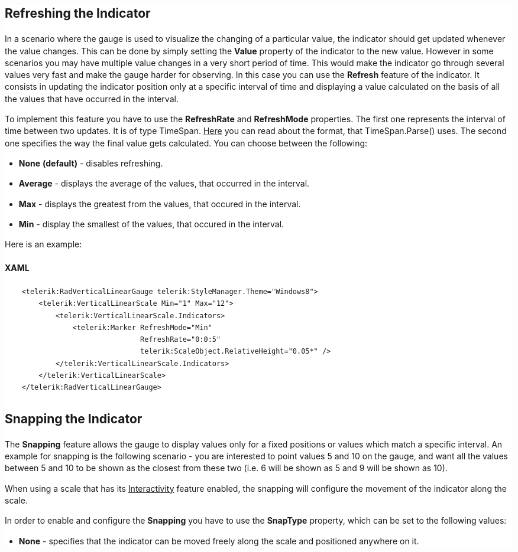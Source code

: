 ## Refreshing the Indicator

In a scenario where the gauge is used to visualize the changing of a particular value, the indicator should get updated whenever the value changes. This can be done by simply setting the __Value__ property of the indicator to the new value. However in some scenarios you may have multiple value changes in a very short period of time. This would make the indicator go through several values very fast and make the gauge harder for observing. In this case you can use the __Refresh__ feature of the indicator. It consists in updating the indicator position only at a specific interval of time and displaying a value calculated on the basis of all the values that have occurred in the interval.

To implement this feature you have to use the __RefreshRate__ and __RefreshMode__ properties. The first one represents the interval of time between two updates. It is of type TimeSpan. [Here](http://msdn.microsoft.com/en-us/library/se73z7b9.aspx) you can read about the format, that TimeSpan.Parse() uses. The second one specifies the way the final value gets calculated. You can choose between the following:        

* __None__ __(default)__ - disables refreshing.

* __Average__ - displays the average of the values, that occurred in the interval.

* __Max__ - displays the greatest from the values, that occured in the interval.

* __Min__ - display the smallest of the values, that occured in the interval.

Here is an example:

#### __XAML__
```XAML
	<telerik:RadVerticalLinearGauge telerik:StyleManager.Theme="Windows8">
	    <telerik:VerticalLinearScale Min="1" Max="12">
	        <telerik:VerticalLinearScale.Indicators>
	            <telerik:Marker RefreshMode="Min"
	                            RefreshRate="0:0:5"
	                            telerik:ScaleObject.RelativeHeight="0.05*" />
	        </telerik:VerticalLinearScale.Indicators>
	    </telerik:VerticalLinearScale>
	</telerik:RadVerticalLinearGauge>
```

## Snapping the Indicator

The __Snapping__ feature allows the gauge to display values only for a fixed positions or values which match a specific interval. An example for snapping is the following scenario - you are interested to point values 5 and 10 on the gauge, and want all the values between 5 and 10 to be shown as the closest from these two (i.e. 6 will be shown as 5 and 9 will be shown as 10). 

When using a scale that has its [Interactivity](http://www.telerik.com/help/wpf/radgauge-features-indicators-basics.html#Interactivity) feature enabled, the snapping will configure the movement of the indicator along the scale. 

In order to enable and configure the __Snapping__ you have to use the __SnapType__ property, which can be set to the following values:

* __None__ - specifies that the indicator can be moved freely along the scale and positioned anywhere on it.
